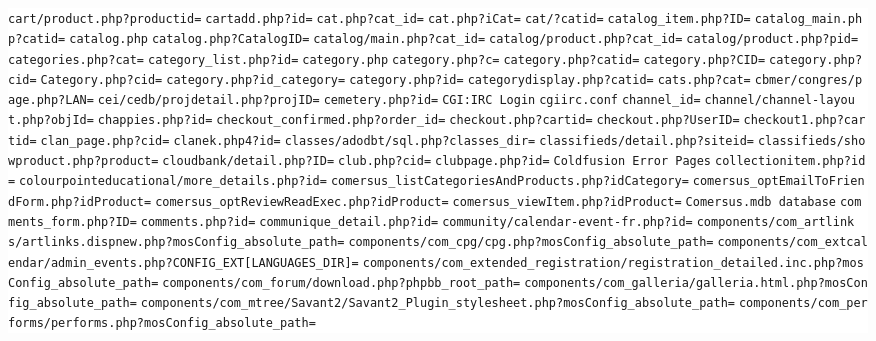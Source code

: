 ``cart/product.php?productid=``
``cartadd.php?id=``
``cat.php?cat_id=``
``cat.php?iCat=``
``cat/?catid=``
``catalog_item.php?ID=``
``catalog_main.php?catid=``
``catalog.php``
``catalog.php?CatalogID=``
``catalog/main.php?cat_id=``
``catalog/product.php?cat_id=``
``catalog/product.php?pid=``
``categories.php?cat=``
``category_list.php?id=``
``category.php``
``category.php?c=``
``category.php?catid=``
``category.php?CID=``
``category.php?cid=``
``Category.php?cid=``
``category.php?id_category=``
``category.php?id=``
``categorydisplay.php?catid=``
``cats.php?cat=``
``cbmer/congres/page.php?LAN=``
``cei/cedb/projdetail.php?projID=``
``cemetery.php?id=``
``CGI:IRC Login``
``cgiirc.conf``
``channel_id=``
``channel/channel-layout.php?objId=``
``chappies.php?id=``
``checkout_confirmed.php?order_id=``
``checkout.php?cartid=``
``checkout.php?UserID=``
``checkout1.php?cartid=``
``clan_page.php?cid=``
``clanek.php4?id=``
``classes/adodbt/sql.php?classes_dir=``
``classifieds/detail.php?siteid=``
``classifieds/showproduct.php?product=``
``cloudbank/detail.php?ID=``
``club.php?cid=``
``clubpage.php?id=``
``Coldfusion Error Pages``
``collectionitem.php?id=``
``colourpointeducational/more_details.php?id=``
``comersus_listCategoriesAndProducts.php?idCategory=``
``comersus_optEmailToFriendForm.php?idProduct=``
``comersus_optReviewReadExec.php?idProduct=``
``comersus_viewItem.php?idProduct=``
``Comersus.mdb database``
``comments_form.php?ID=``
``comments.php?id=``
``communique_detail.php?id=``
``community/calendar-event-fr.php?id=``
``components/com_artlinks/artlinks.dispnew.php?mosConfig_absolute_path=``
``components/com_cpg/cpg.php?mosConfig_absolute_path=``
``components/com_extcalendar/admin_events.php?CONFIG_EXT[LANGUAGES_DIR]=``
``components/com_extended_registration/registration_detailed.inc.php?mosConfig_absolute_path=``
``components/com_forum/download.php?phpbb_root_path=``
``components/com_galleria/galleria.html.php?mosConfig_absolute_path=``
``components/com_mtree/Savant2/Savant2_Plugin_stylesheet.php?mosConfig_absolute_path=``
``components/com_performs/performs.php?mosConfig_absolute_path=``
